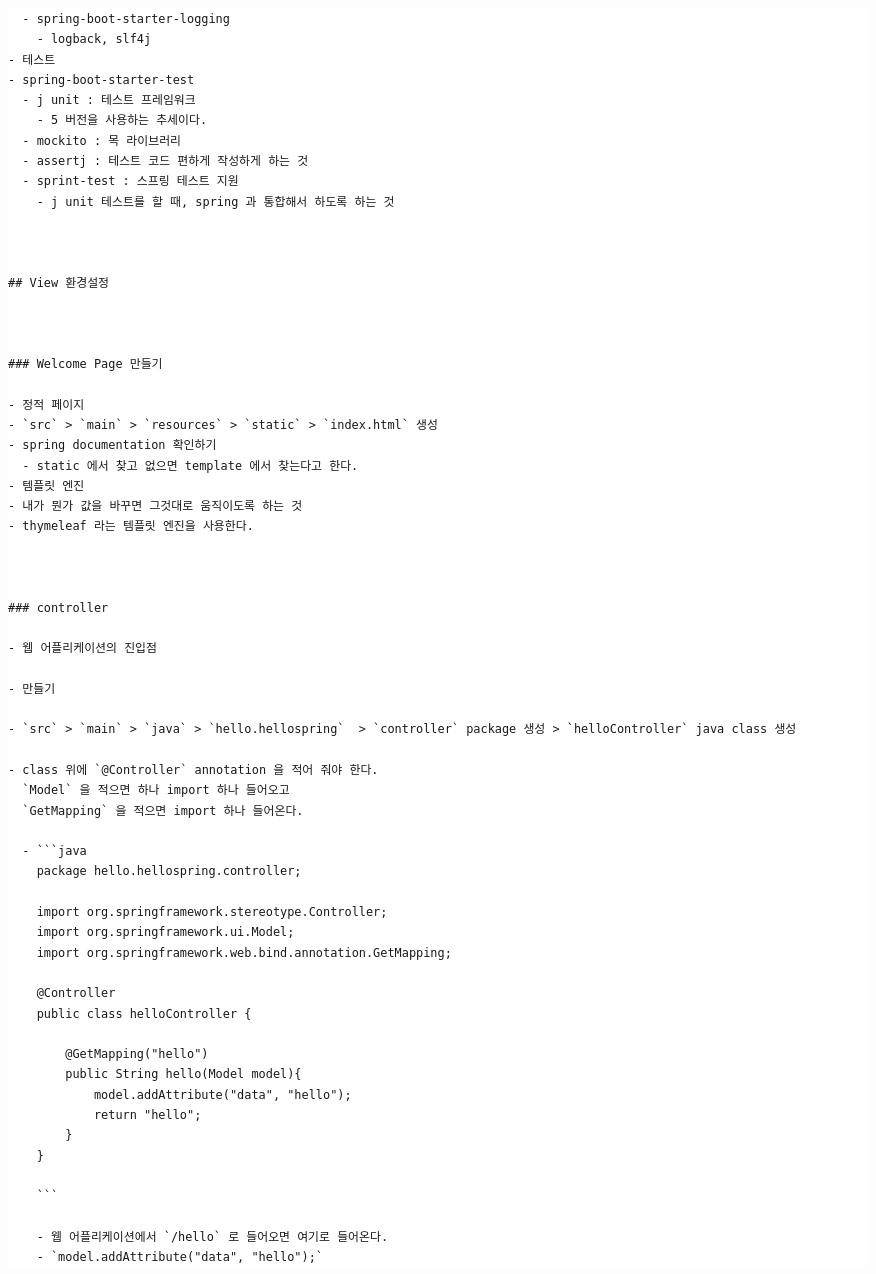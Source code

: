   ```
    - spring-boot-starter-logging
      - logback, slf4j
- 테스트
  - spring-boot-starter-test
    - j unit : 테스트 프레임워크
      - 5 버전을 사용하는 추세이다.
    - mockito : 목 라이브러리
    - assertj : 테스트 코드 편하게 작성하게 하는 것
    - sprint-test : 스프링 테스트 지원
      - j unit 테스트를 할 때, spring 과 통합해서 하도록 하는 것



## View 환경설정



### Welcome Page 만들기

- 정적 페이지 
  - `src` > `main` > `resources` > `static` > `index.html` 생성
  - spring documentation 확인하기
    - static 에서 찾고 없으면 template 에서 찾는다고 한다.
- 템플릿 엔진
  - 내가 뭔가 값을 바꾸면 그것대로 움직이도록 하는 것
  - thymeleaf 라는 템플릿 엔진을 사용한다.



### controller

- 웹 어플리케이션의 진입점

- 만들기

  - `src` > `main` > `java` > `hello.hellospring`  > `controller` package 생성 > `helloController` java class 생성

  - class 위에 `@Controller` annotation 을 적어 줘야 한다.
    `Model` 을 적으면 하나 import 하나 들어오고
    `GetMapping` 을 적으면 import 하나 들어온다.

    - ```java
      package hello.hellospring.controller;
      
      import org.springframework.stereotype.Controller;
      import org.springframework.ui.Model;
      import org.springframework.web.bind.annotation.GetMapping;
      
      @Controller
      public class helloController {
      
          @GetMapping("hello")
          public String hello(Model model){
              model.addAttribute("data", "hello");
              return "hello";
          }
      }
      
      ```

      - 웹 어플리케이션에서 `/hello` 로 들어오면 여기로 들어온다.
      - `model.addAttribute("data", "hello");`
  ```